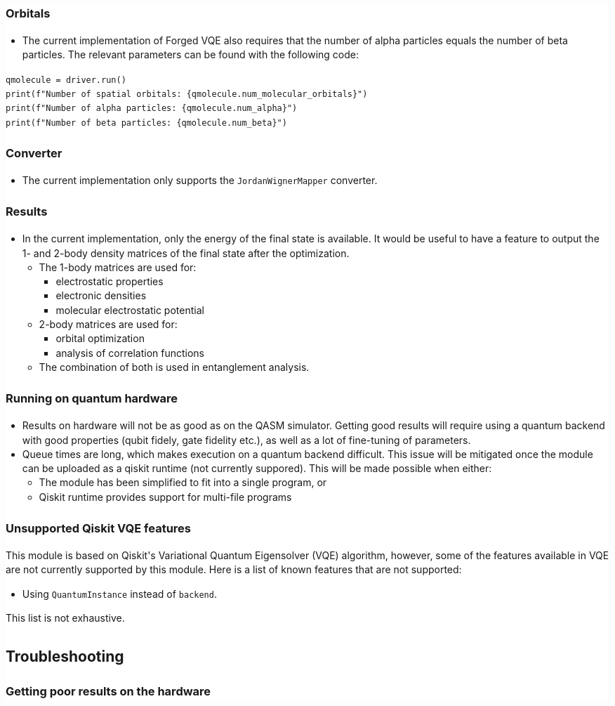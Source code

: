 ### Orbitals
- The current implementation of Forged VQE also requires that the number of alpha particles equals the number of beta particles. The relevant parameters can be found with the following code:
```
qmolecule = driver.run()
print(f"Number of spatial orbitals: {qmolecule.num_molecular_orbitals}")
print(f"Number of alpha particles: {qmolecule.num_alpha}")
print(f"Number of beta particles: {qmolecule.num_beta}")
```

### Converter
- The current implementation only supports the `JordanWignerMapper` converter. 

### Results
- In the current implementation, only the energy of the final state is available. It would be useful to have a feature to output the 1- and 2-body density matrices of the final state after the optimization.
  - The 1-body matrices are used for:
    - electrostatic properties
    - electronic densities
    - molecular electrostatic potential
  - 2-body matrices are used for:
    - orbital optimization
    - analysis of correlation functions
  - The combination of both is used in entanglement analysis.


### Running on quantum hardware
- Results on hardware will not be as good as on the QASM simulator. Getting good results will require using a quantum backend with good properties (qubit fidely, gate fidelity etc.), as well as a lot of fine-tuning of parameters.
- Queue times are long, which makes execution on a quantum backend difficult. This issue will be mitigated once the module can be uploaded as a qiskit runtime (not currently suppored). This will be made possible when either:
  - The module has been simplified to fit into a single program, or
  - Qiskit runtime provides support for multi-file programs

### Unsupported Qiskit VQE features

This module is based on Qiskit's Variational Quantum Eigensolver (VQE) algorithm, however, some of the features available in VQE are not currently supported by this module. Here is a list of known features that are not supported:

- Using `QuantumInstance` instead of `backend`.

This list is not exhaustive.

## Troubleshooting

### Getting poor results on the hardware
